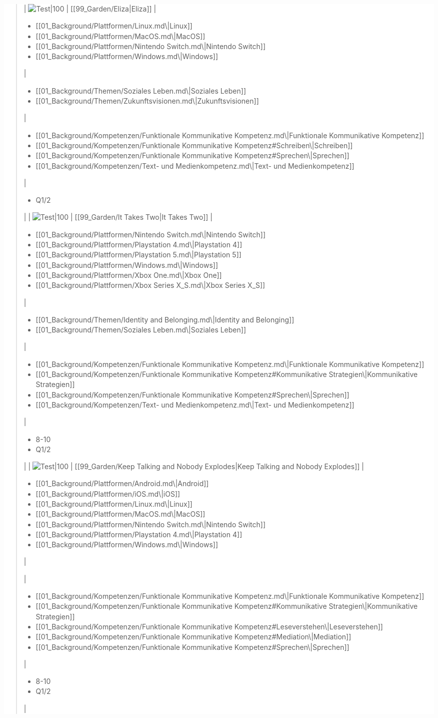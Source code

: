 > | ![Test\|100](https://images.gog-statics.com/b3d55ab48ada296c69e9dc733540628de610aad6f68ad4cc0bbd572342adc0bf.jpg)                                                                    | [[99_Garden/Eliza\|Eliza]]                                                                     | <ul><li>[[01_Background/Plattformen/Linux.md\\|Linux]]</li><li>[[01_Background/Plattformen/MacOS.md\\|MacOS]]</li><li>[[01_Background/Plattformen/Nintendo Switch.md\\|Nintendo Switch]]</li><li>[[01_Background/Plattformen/Windows.md\\|Windows]]</li></ul>                                                                                                                                                                                                                                                                                       | <ul><li>[[01_Background/Themen/Soziales Leben.md\\|Soziales Leben]]</li><li>[[01_Background/Themen/Zukunftsvisionen.md\\|Zukunftsvisionen]]</li></ul>                                                                                                                                                                                                                                         | <ul><li>[[01_Background/Kompetenzen/Funktionale Kommunikative Kompetenz.md\\|Funktionale Kommunikative Kompetenz]]</li><li>[[01_Background/Kompetenzen/Funktionale Kommunikative Kompetenz#Schreiben\\|Schreiben]]</li><li>[[01_Background/Kompetenzen/Funktionale Kommunikative Kompetenz#Sprechen\\|Sprechen]]</li><li>[[01_Background/Kompetenzen/Text- und Medienkompetenz.md\\|Text- und Medienkompetenz]]</li></ul>                                                                                                                                              | <ul><li>Q1/2</li></ul>                          |
> | ![Test\|100](https://images.igdb.com/igdb/image/upload/t_cover_big/co2t97.webp)                                                                                                      | [[99_Garden/It Takes Two\|It Takes Two]]                                                       | <ul><li>[[01_Background/Plattformen/Nintendo Switch.md\\|Nintendo Switch]]</li><li>[[01_Background/Plattformen/Playstation 4.md\\|Playstation 4]]</li><li>[[01_Background/Plattformen/Playstation 5.md\\|Playstation 5]]</li><li>[[01_Background/Plattformen/Windows.md\\|Windows]]</li><li>[[01_Background/Plattformen/Xbox One.md\\|Xbox One]]</li><li>[[01_Background/Plattformen/Xbox Series X_S.md\\|Xbox Series X_S]]</li></ul>                                                                                                               | <ul><li>[[01_Background/Themen/Identity and Belonging.md\\|Identity and Belonging]]</li><li>[[01_Background/Themen/Soziales Leben.md\\|Soziales Leben]]</li></ul>                                                                                                                                                                                                                             | <ul><li>[[01_Background/Kompetenzen/Funktionale Kommunikative Kompetenz.md\\|Funktionale Kommunikative Kompetenz]]</li><li>[[01_Background/Kompetenzen/Funktionale Kommunikative Kompetenz#Kommunikative Strategien\\|Kommunikative Strategien]]</li><li>[[01_Background/Kompetenzen/Funktionale Kommunikative Kompetenz#Sprechen\\|Sprechen]]</li><li>[[01_Background/Kompetenzen/Text- und Medienkompetenz.md\\|Text- und Medienkompetenz]]</li></ul>                                                                                                                | <ul><li>8-10</li><li>Q1/2</li></ul>             |
> | ![Test\|100](https://images.igdb.com/igdb/image/upload/t_cover_big/aykvlxlmax2rcvljwkqn.webp)                                                                                        | [[99_Garden/Keep Talking and Nobody Explodes\|Keep Talking and Nobody Explodes]]               | <ul><li>[[01_Background/Plattformen/Android.md\\|Android]]</li><li>[[01_Background/Plattformen/iOS.md\\|iOS]]</li><li>[[01_Background/Plattformen/Linux.md\\|Linux]]</li><li>[[01_Background/Plattformen/MacOS.md\\|MacOS]]</li><li>[[01_Background/Plattformen/Nintendo Switch.md\\|Nintendo Switch]]</li><li>[[01_Background/Plattformen/Playstation 4.md\\|Playstation 4]]</li><li>[[01_Background/Plattformen/Windows.md\\|Windows]]</li></ul>                                                                                                  | <ul></ul>                                                                                                                                                                                                                                                                                                                                                                                     | <ul><li>[[01_Background/Kompetenzen/Funktionale Kommunikative Kompetenz.md\\|Funktionale Kommunikative Kompetenz]]</li><li>[[01_Background/Kompetenzen/Funktionale Kommunikative Kompetenz#Kommunikative Strategien\\|Kommunikative Strategien]]</li><li>[[01_Background/Kompetenzen/Funktionale Kommunikative Kompetenz#Leseverstehen\\|Leseverstehen]]</li><li>[[01_Background/Kompetenzen/Funktionale Kommunikative Kompetenz#Mediation\\|Mediation]]</li><li>[[01_Background/Kompetenzen/Funktionale Kommunikative Kompetenz#Sprechen\\|Sprechen]]</li></ul> | <ul><li>8-10</li><li>Q1/2</li></ul>             |
